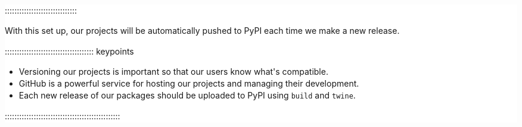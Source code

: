 ::::::::::::::::::::::::::::::

With this set up, our projects will be automatically pushed to PyPI each time we 
make a new release.

::::::::::::::::::::::::::::::::::::: keypoints

- Versioning our projects is important so that our users know what's compatible.
- GitHub is a powerful service for hosting our projects and managing their development.
- Each new release of our packages should be uploaded to PyPI using `build` and `twine`.

::::::::::::::::::::::::::::::::::::::::::::::::

